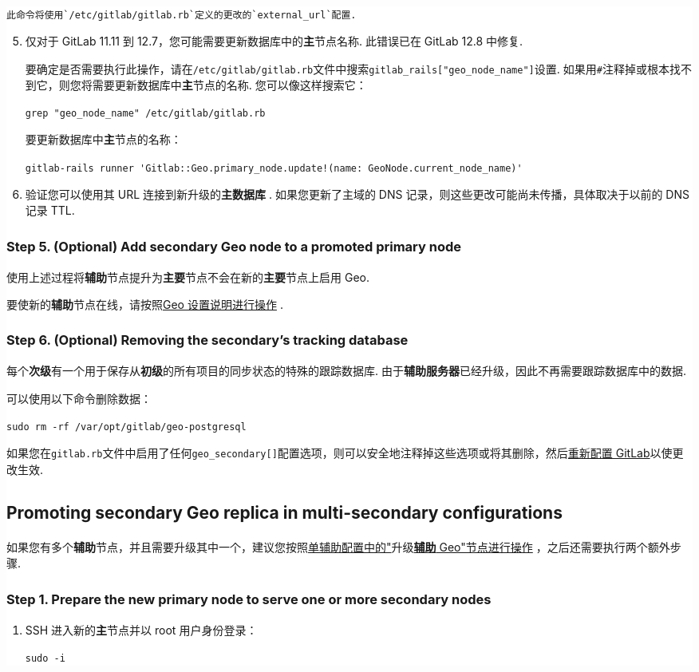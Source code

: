     此命令将使用`/etc/gitlab/gitlab.rb`定义的更改的`external_url`配置.

5.  仅对于 GitLab 11.11 到 12.7，您可能需要更新数据库中的**主**节点名称. 此错误已在 GitLab 12.8 中修复.

    要确定是否需要执行此操作，请在`/etc/gitlab/gitlab.rb`文件中搜索`gitlab_rails["geo_node_name"]`设置. 如果用`#`注释掉或根本找不到它，则您将需要更新数据库中**主**节点的名称. 您可以像这样搜索它：

    ```
    grep "geo_node_name" /etc/gitlab/gitlab.rb 
    ```

    要更新数据库中**主**节点的名称：

    ```
    gitlab-rails runner 'Gitlab::Geo.primary_node.update!(name: GeoNode.current_node_name)' 
    ```

6.  验证您可以使用其 URL 连接到新升级的**主数据库** . 如果您更新了主域的 DNS 记录，则这些更改可能尚未传播，具体取决于以前的 DNS 记录 TTL.

### Step 5\. (Optional) Add **secondary** Geo node to a promoted **primary** node[](#step-5-optional-add-secondary-geo-node-to-a-promoted-primary-node "Permalink")

使用上述过程将**辅助**节点提升为**主要**节点不会在新的**主要**节点上启用 Geo.

要使新的**辅助**节点在线，请按照[Geo 设置说明进行操作](../replication/index.html#setup-instructions) .

### Step 6\. (Optional) Removing the secondary’s tracking database[](#step-6-optional-removing-the-secondarys-tracking-database "Permalink")

每个**次级**有一个用于保存从**初级**的所有项目的同步状态的特殊的跟踪数据库. 由于**辅助服务器**已经升级，因此不再需要跟踪数据库中的数据.

可以使用以下命令删除数据：

```
sudo rm -rf /var/opt/gitlab/geo-postgresql 
```

如果您在`gitlab.rb`文件中启用了任何`geo_secondary[]`配置选项，则可以安全地注释掉这些选项或将其删除，然后[重新配置 GitLab](../../restart_gitlab.html#omnibus-gitlab-reconfigure)以使更改生效.

## Promoting secondary Geo replica in multi-secondary configurations[](#promoting-secondary-geo-replica-in-multi-secondary-configurations "Permalink")

如果您有多个**辅助**节点，并且需要升级其中一个，建议您按照[单辅助配置中的"](#promoting-a-secondary-geo-node-in-single-secondary-configurations)升级[**辅助** Geo"节点进行操作](#promoting-a-secondary-geo-node-in-single-secondary-configurations) ，之后还需要执行两个额外步骤.

### Step 1\. Prepare the new **primary** node to serve one or more **secondary** nodes[](#step-1-prepare-the-new-primary-node-to-serve-one-or-more-secondary-nodes "Permalink")

1.  SSH 进入新的**主**节点并以 root 用户身份登录：

    ```
    sudo -i 
    ```
